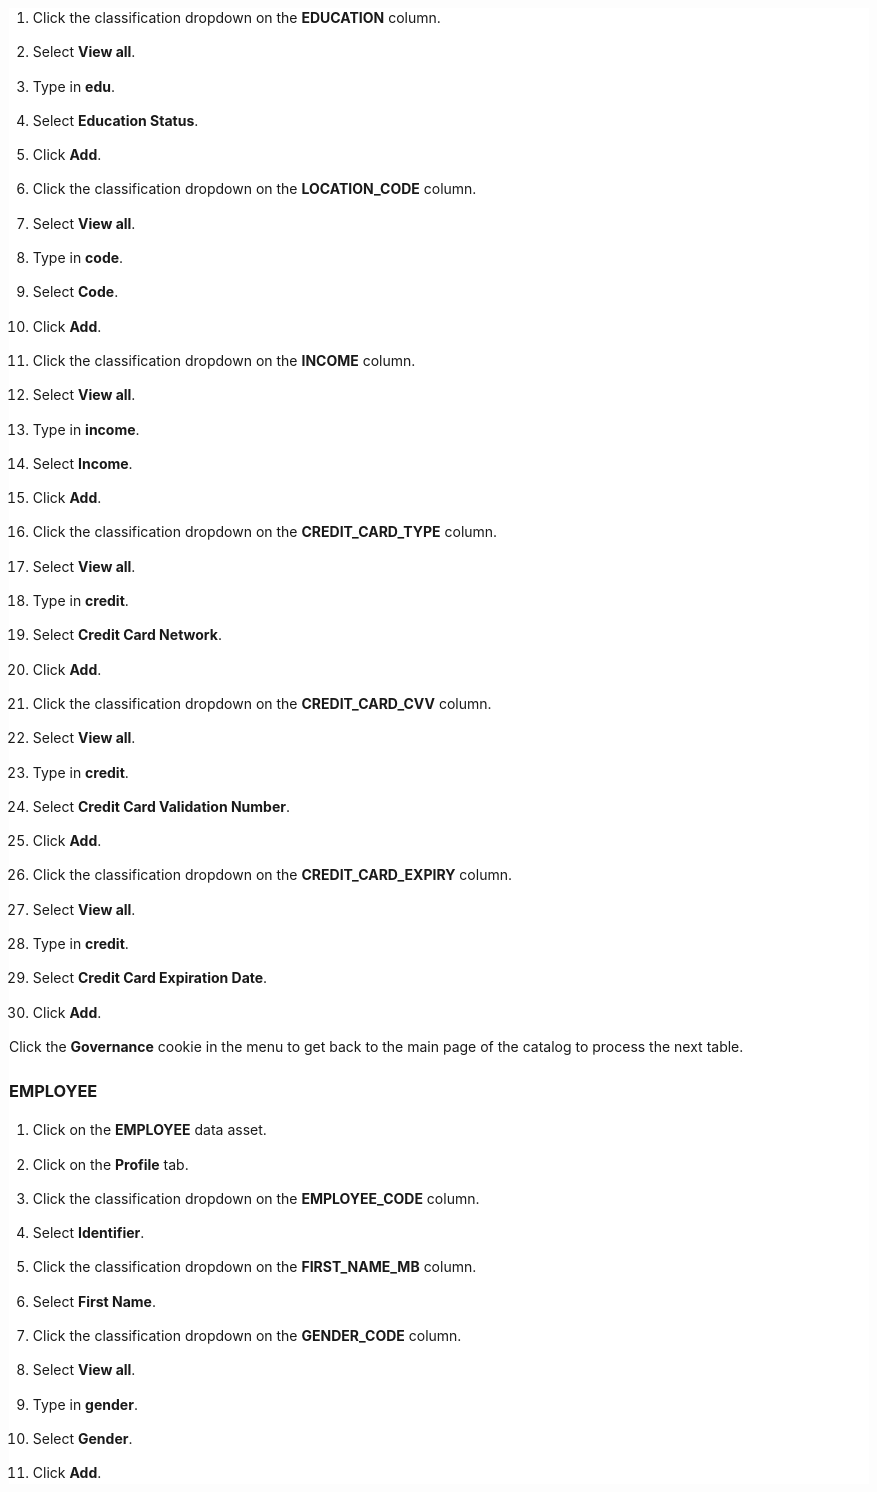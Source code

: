 1. Click the classification dropdown on the **EDUCATION** column.
2. Select **View all**.
3. Type in **edu**.
4. Select **Education Status**.
5. Click **Add**.

1. Click the classification dropdown on the **LOCATION_CODE** column.
2. Select **View all**.
3. Type in **code**.
4. Select **Code**.
5. Click **Add**.

1. Click the classification dropdown on the **INCOME** column.
2. Select **View all**.
3. Type in **income**.
4. Select **Income**.
5. Click **Add**.

1. Click the classification dropdown on the **CREDIT_CARD_TYPE** column.
2. Select **View all**.
3. Type in **credit**.
4. Select **Credit Card Network**.
5. Click **Add**.

1. Click the classification dropdown on the **CREDIT_CARD_CVV** column.
2. Select **View all**.
3. Type in **credit**.
4. Select **Credit Card Validation Number**.
5. Click **Add**.

1. Click the classification dropdown on the **CREDIT_CARD_EXPIRY** column.
2. Select **View all**.
3. Type in **credit**.
4. Select **Credit Card Expiration Date**.
5. Click **Add**.

Click the **Governance** cookie in the menu to get back to the main page of the catalog to process the next table.

### EMPLOYEE

1. Click on the **EMPLOYEE** data asset.
2. Click on the **Profile** tab.

1. Click the classification dropdown on the **EMPLOYEE_CODE** column.
2. Select **Identifier**.
3. Click the classification dropdown on the **FIRST_NAME_MB** column.
4. Select **First Name**.

1. Click the classification dropdown on the **GENDER_CODE** column.
2. Select **View all**.
3. Type in **gender**.
4. Select **Gender**.
5. Click **Add**.
